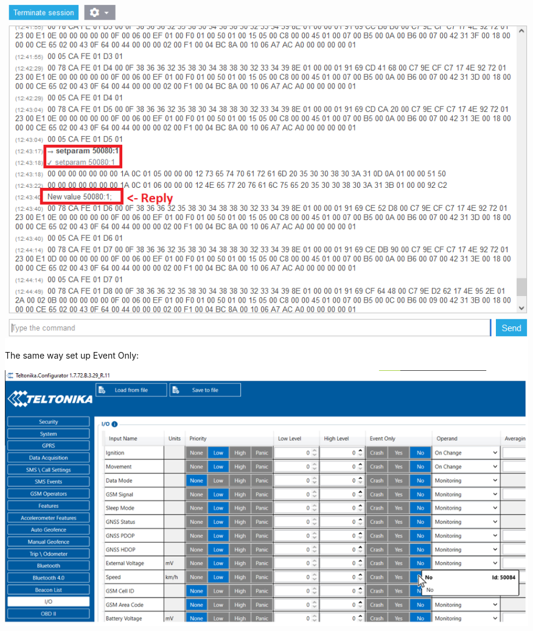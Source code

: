 ![image-20240819-084654.png](../../expert-center/faq-and-troubleshooting/sensors/attachments/image-20240819-084654.png)

The same way set up Event Only:

![image-20240819-090816.png](../../expert-center/faq-and-troubleshooting/sensors/attachments/image-20240819-090816.png)
